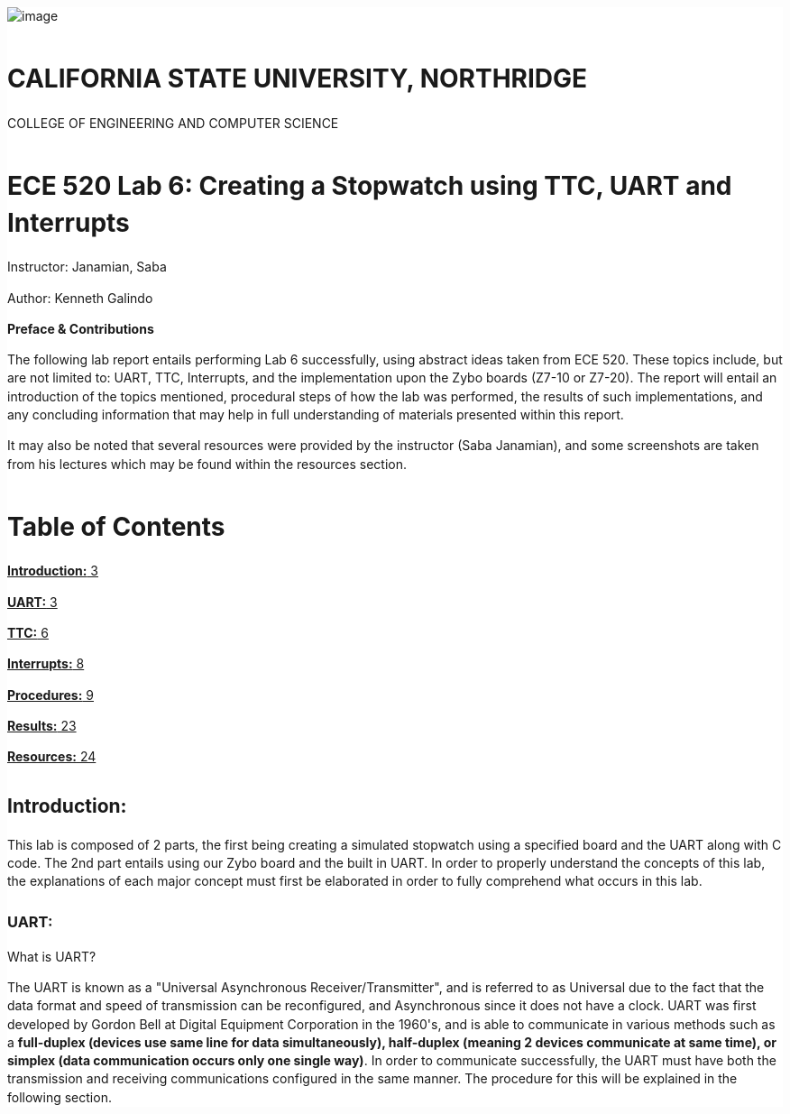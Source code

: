 ![image](https://user-images.githubusercontent.com/98668234/161411606-84b3c178-7f3d-49d9-9963-30db35108f6e.png)

# **CALIFORNIA STATE UNIVERSITY, NORTHRIDGE**

COLLEGE OF ENGINEERING AND COMPUTER SCIENCE

# **ECE 520 Lab 6: Creating a Stopwatch using TTC, UART and Interrupts**

Instructor: Janamian, Saba

Author: Kenneth Galindo

**Preface &amp; Contributions**

The following lab report entails performing Lab 6 successfully, using abstract ideas taken from ECE 520. These topics include, but are not limited to: UART, TTC, Interrupts, and the implementation upon the Zybo boards (Z7-10 or Z7-20). The report will entail an introduction of the topics mentioned, procedural steps of how the lab was performed, the results of such implementations, and any concluding information that may help in full understanding of materials presented within this report.

It may also be noted that several resources were provided by the instructor (Saba Janamian), and some screenshots are taken from his lectures which may be found within the resources section.

# Table of Contents

[**Introduction:** 3](#_Toc99827253)

[**UART:** 3](#_Toc99827254)

[**TTC:** 6](#_Toc99827255)

[**Interrupts:** 8](#_Toc99827256)

[**Procedures:** 9](#_Toc99827257)

[**Results:** 23](#_Toc99827258)

[**Resources:** 24](#_Toc99827259)

## **Introduction:**

This lab is composed of 2 parts, the first being creating a simulated stopwatch using a specified board and the UART along with C code. The 2nd part entails using our Zybo board and the built in UART. In order to properly understand the concepts of this lab, the explanations of each major concept must first be elaborated in order to fully comprehend what occurs in this lab.

### **UART:**

What is UART?

The UART is known as a &quot;Universal Asynchronous Receiver/Transmitter&quot;, and is referred to as Universal due to the fact that the data format and speed of transmission can be reconfigured, and Asynchronous since it does not have a clock. UART was first developed by Gordon Bell at Digital Equipment Corporation in the 1960&#39;s, and is able to communicate in various methods such as a **full-duplex (devices use same line for data simultaneously), half-duplex (meaning 2 devices communicate at same time), or simplex (data communication occurs only one single way)**. In order to communicate successfully, the UART must have both the transmission and receiving communications configured in the same manner. The procedure for this will be explained in the following section.
